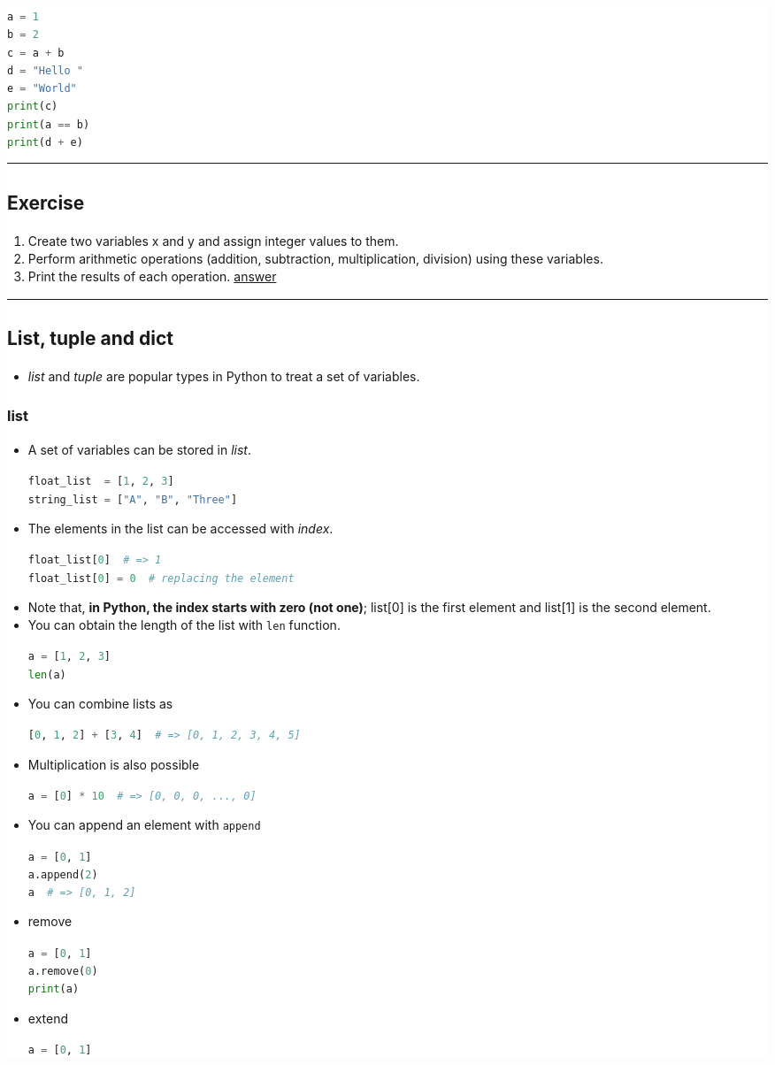 ```python
a = 1
b = 2
c = a + b
d = "Hello "
e = "World"
print(c)
print(a == b)
print(d + e)
```
---

## Exercise
1. Create two variables x and y and assign integer values to them.
2. Perform arithmetic operations (addition, subtraction, multiplication, division) using these variables.
3. Print the results of each operation.
<a href="./answer.md#variable">answer</a>

---

## List, tuple and dict
* *list* and *tuple* are popular types in Python to treat a set of variables.

### list
* A set of variables can be stored in *list*.
  ```python
  float_list  = [1, 2, 3]
  string_list = ["A", "B", "Three"]
  ```
* The elements in the list can be accessed with *index*.
  ```python
  float_list[0]  # => 1
  float_list[0] = 0  # replacing the element
  ```
* Note that, **in Python, the index starts with zero (not one)**; list[0] is the first element and list[1] is the second element.
* You can obtain the length of the list with `len` function.
  ```python
  a = [1, 2, 3]
  len(a)
  ```
* You can combine lists as
  ```python
  [0, 1, 2] + [3, 4]  # => [0, 1, 2, 3, 4, 5]
  ```
* Multiplication is also possible
  ```python
  a = [0] * 10  # => [0, 0, 0, ..., 0]
  ```
* You can append an element with `append`
  ```python
  a = [0, 1]
  a.append(2)
  a  # => [0, 1, 2]
  ```
* remove
  ```python
  a = [0, 1]
  a.remove(0)
  print(a)
  ```
* extend
  ```python
  a = [0, 1]
  ```